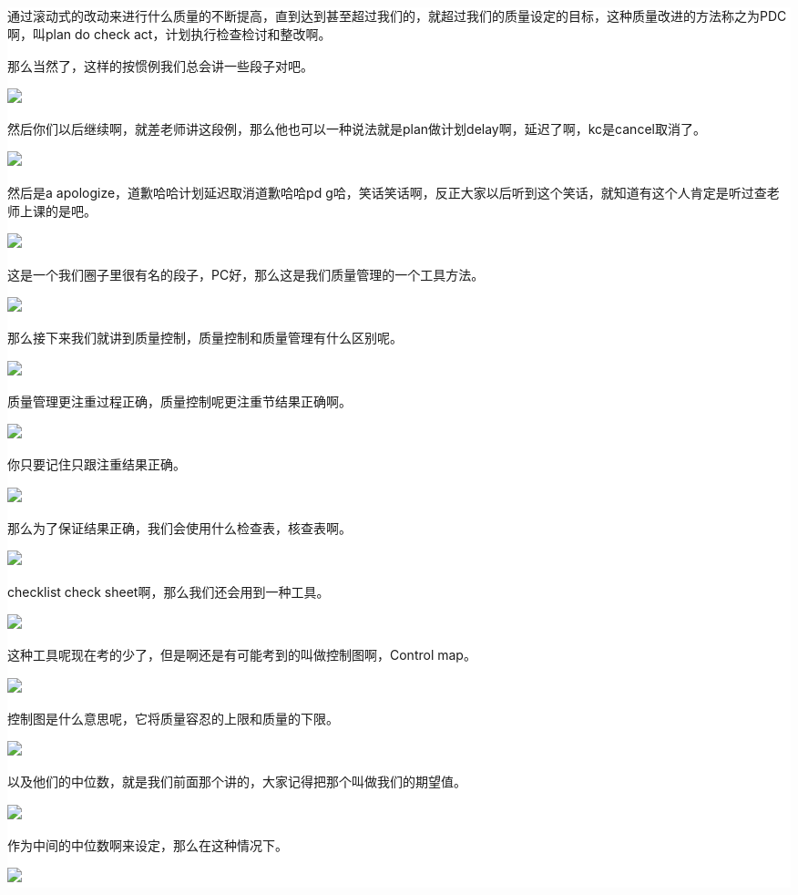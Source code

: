 通过滚动式的改动来进行什么质量的不断提高，直到达到甚至超过我们的，就超过我们的质量设定的目标，这种质量改进的方法称之为PDC啊，叫plan do check act，计划执行检查检讨和整改啊。

那么当然了，这样的按惯例我们总会讲一些段子对吧。

![](img/b0f70c329973c5981963ebad4259c86d_884.png)

然后你们以后继续啊，就差老师讲这段例，那么他也可以一种说法就是plan做计划delay啊，延迟了啊，kc是cancel取消了。



![](img/b0f70c329973c5981963ebad4259c86d_886.png)

然后是a apologize，道歉哈哈计划延迟取消道歉哈哈pd g哈，笑话笑话啊，反正大家以后听到这个笑话，就知道有这个人肯定是听过查老师上课的是吧。



![](img/b0f70c329973c5981963ebad4259c86d_888.png)

这是一个我们圈子里很有名的段子，PC好，那么这是我们质量管理的一个工具方法。

![](img/b0f70c329973c5981963ebad4259c86d_890.png)

那么接下来我们就讲到质量控制，质量控制和质量管理有什么区别呢。

![](img/b0f70c329973c5981963ebad4259c86d_892.png)

质量管理更注重过程正确，质量控制呢更注重节结果正确啊。

![](img/b0f70c329973c5981963ebad4259c86d_894.png)

你只要记住只跟注重结果正确。

![](img/b0f70c329973c5981963ebad4259c86d_896.png)

那么为了保证结果正确，我们会使用什么检查表，核查表啊。

![](img/b0f70c329973c5981963ebad4259c86d_898.png)

checklist check sheet啊，那么我们还会用到一种工具。

![](img/b0f70c329973c5981963ebad4259c86d_900.png)

这种工具呢现在考的少了，但是啊还是有可能考到的叫做控制图啊，Control map。

![](img/b0f70c329973c5981963ebad4259c86d_902.png)

控制图是什么意思呢，它将质量容忍的上限和质量的下限。

![](img/b0f70c329973c5981963ebad4259c86d_904.png)

以及他们的中位数，就是我们前面那个讲的，大家记得把那个叫做我们的期望值。

![](img/b0f70c329973c5981963ebad4259c86d_906.png)

作为中间的中位数啊来设定，那么在这种情况下。

![](img/b0f70c329973c5981963ebad4259c86d_908.png)
